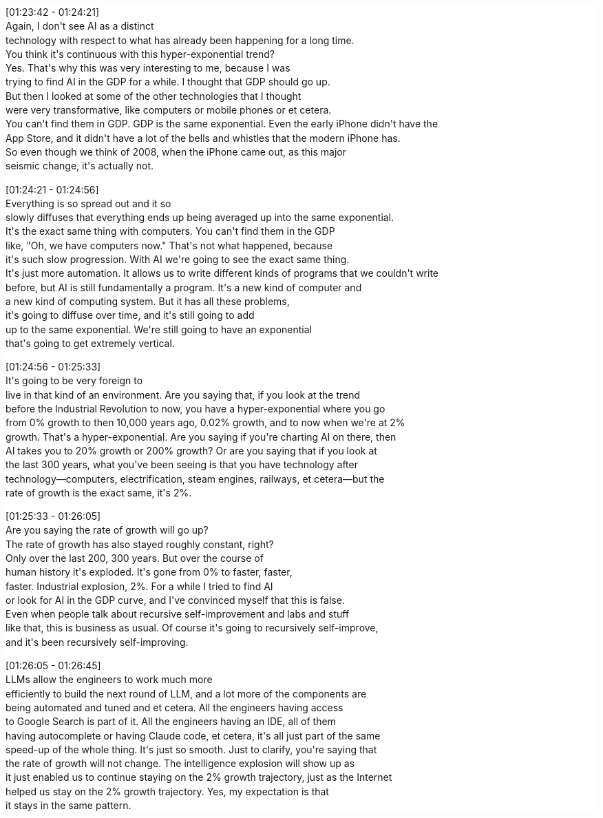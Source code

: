 \[01:23:42 \- 01:24:21\]  
Again, I don't see AI as a distinct   
technology with respect to what has   already been happening for a long time.  
You think it's continuous with this   hyper-exponential trend?  
Yes. That's why this was   very interesting to me, because I was   
trying to find AI in the GDP for a while.  I thought that GDP should go up.  
But then I looked at some of the   other technologies that I thought   
were very transformative, like   computers or mobile phones or et cetera.  
You can't find them in GDP. GDP is the same   exponential. Even the early iPhone didn't have the   
App Store, and it didn't have a lot of the bells   and whistles that the modern iPhone has.  
So even though we think of 2008,   when the iPhone came out, as this major   
seismic change, it's actually not.  

\[01:24:21 \- 01:24:56\]  
Everything is so spread out and it so   
slowly diffuses that everything ends up   being averaged up into the same exponential.  
It's the exact same thing with computers.  You can't find them in the GDP   
like, "Oh, we have computers now."  That's not what happened, because   
it's such slow progression.  With AI we're going to see the exact same thing.   
It's just more automation. It allows us to write   different kinds of programs that we couldn't write   
before, but AI is still fundamentally a program.  It's a new kind of computer and   
a new kind of computing system.  But it has all these problems,   
it's going to diffuse over time,   and it's still going to add   
up to the same exponential.  We're still going to have an exponential   
that's going to get extremely vertical.  

\[01:24:56 \- 01:25:33\]  
It's going to be very foreign to   
live in that kind of an environment.  Are you saying that, if you look at the trend   
before the Industrial Revolution to now,   you have a hyper-exponential where you go   
from 0% growth to then 10,000 years ago,   0.02% growth, and to now when we're at 2%   
growth. That's a hyper-exponential. Are you   saying if you're charting AI on there, then   
AI takes you to 20% growth or 200% growth?  Or are you saying that if you look at   
the last 300 years, what you've been   seeing is that you have technology after   
technology—computers, electrification,   steam engines, railways, et cetera—but the   
rate of growth is the exact same, it's 2%.  

\[01:25:33 \- 01:26:05\]  
Are you saying the rate of growth will go up?  
The rate of growth has also stayed   roughly constant, right?  
Only over the last 200, 300 years.  But over the course of   
human history it's exploded.  It's gone from 0% to faster, faster,   
faster. Industrial explosion, 2%.  For a while I tried to find AI   
or look for AI in the GDP curve,   and I've convinced myself that this is false.  
Even when people talk about recursive   self-improvement and labs and stuff   
like that, this is business as usual.  Of course it's going to recursively self-improve,   
and it's been recursively self-improving.  

\[01:26:05 \- 01:26:45\]  
LLMs allow the engineers to work much more   
efficiently to build the next round of LLM,   and a lot more of the components are   
being automated and tuned and et cetera.  All the engineers having access   
to Google Search is part of it.  All the engineers having an IDE, all of them   
having autocomplete or having Claude code,   et cetera, it's all just part of the same   
speed-up of the whole thing. It's just so smooth.  Just to clarify, you're saying that   
the rate of growth will not change.  The intelligence explosion will show up as   
it just enabled us to continue staying on the   2% growth trajectory, just as the Internet   
helped us stay on the 2% growth trajectory.  Yes, my expectation is that   
it stays in the same pattern.  
